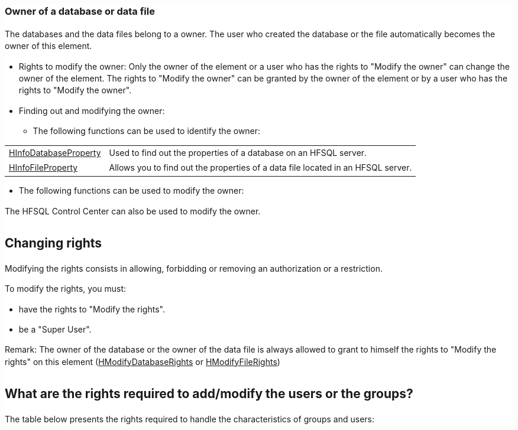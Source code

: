 
### Owner of a database or data file
<a name="owner_database_data_file_ELTPARAGRAPHE000205"></a>

The databases and the data files belong to a owner. The user who created the database or the file automatically becomes the owner of this element.

- Rights to modify the owner: 
	Only the owner of the element or a user who has the rights to "Modify the owner" can change the owner of the element.
	The rights to "Modify the owner" can be granted by the owner of the element or by a user who has the rights to "Modify the owner".

- Finding out and modifying the owner: 

	- The following functions can be used to identify the owner:
			


|   |   |
| --- | --- |
| [HInfoDatabaseProperty](../WDLang4/3044323.md) | Used to find out the properties of a database on an HFSQL server. |
| [HInfoFileProperty](../WDLang4/3044324.md) | Allows you to find out the properties of a data file located in an HFSQL server. |

- The following functions can be used to modify the owner:
			




The HFSQL Control Center can also be used to modify the owner.

<a name="NOTE5"></a>
<a name="NOTE5_1"></a>


## Changing rights
<a name="changing_rights_ELTTEXTE000539"></a>
Modifying the rights consists in allowing, forbidding or removing an authorization or a restriction.

To modify the rights, you must:

- have the rights to "Modify the rights".

- be a "Super User".




Remark: The owner of the database or the owner of the data file is always allowed to grant to himself the rights to "Modify the rights" on this element ([HModifyDatabaseRights](../WDLang4/3044326.md) or [HModifyFileRights](../WDLang4/3044327.md))

<a name="NOTE6"></a>
<a name="NOTE6_1"></a>


## What are the rights required to add/modify the users or the groups?
<a name="what_are_the_rights_required_addmodify_the_users_the_groups_ELTTEXTE000563"></a>
The table below presents the rights required to handle the characteristics of groups and users:

